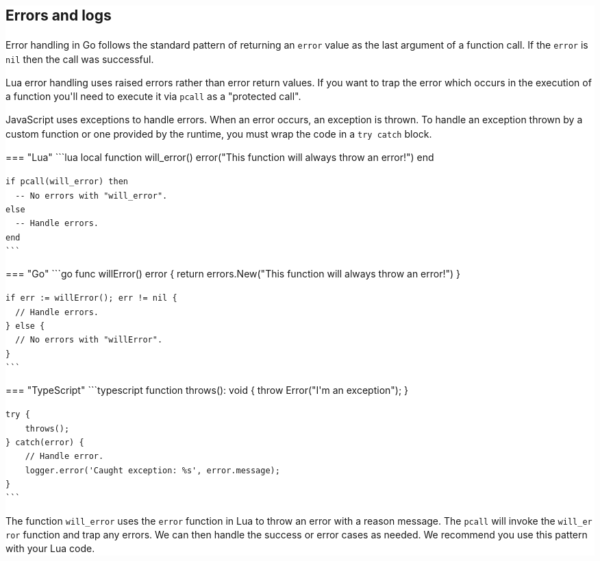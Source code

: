 ## Errors and logs

Error handling in Go follows the standard pattern of returning an `error` value as the last argument of a function call. If the `error` is `nil` then the call was successful.

Lua error handling uses raised errors rather than error return values. If you want to trap the error which occurs in the execution of a function you'll need to execute it via `pcall` as a "protected call".

JavaScript uses exceptions to handle errors. When an error occurs, an exception is thrown. To handle an exception thrown by a custom function or one provided by the runtime, you must wrap the code in a `try catch` block.

=== "Lua"
    ```lua
    local function will_error()
      error("This function will always throw an error!")
    end

    if pcall(will_error) then
      -- No errors with "will_error".
    else
      -- Handle errors.
    end
    ```

=== "Go"
    ```go
    func willError() error {
      return errors.New("This function will always throw an error!")
    }

    if err := willError(); err != nil {
      // Handle errors.
    } else {
      // No errors with "willError".
    }
    ```

=== "TypeScript"
    ```typescript
    function throws(): void {
        throw Error("I'm an exception");
    }

    try {
        throws();
    } catch(error) {
        // Handle error.
        logger.error('Caught exception: %s', error.message);
    }
    ```

The function `will_error` uses the `error` function in Lua to throw an error with a reason message. The `pcall` will invoke the `will_error` function and trap any errors. We can then handle the success or error cases as needed. We recommend you use this pattern with your Lua code.
